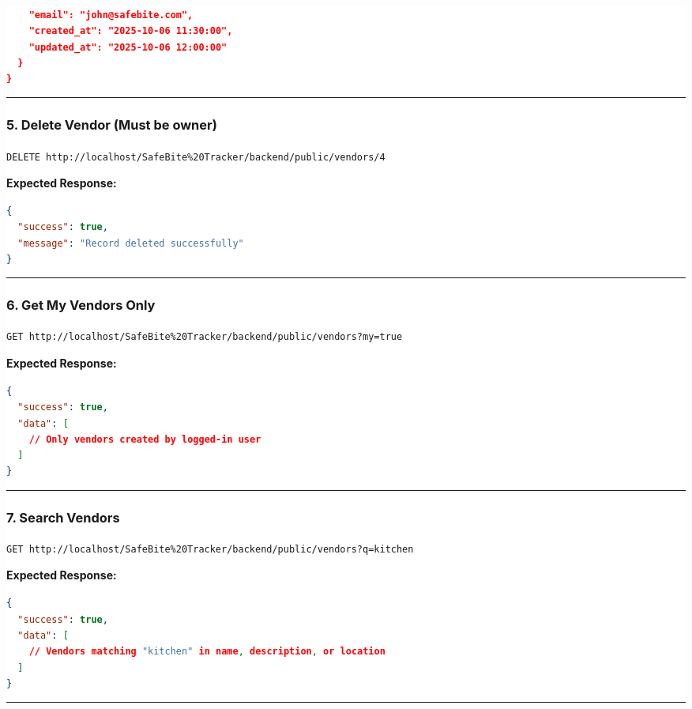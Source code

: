 ```json
    "email": "john@safebite.com",
    "created_at": "2025-10-06 11:30:00",
    "updated_at": "2025-10-06 12:00:00"
  }
}
```

---

### 5. Delete Vendor (Must be owner)
```http
DELETE http://localhost/SafeBite%20Tracker/backend/public/vendors/4
```

**Expected Response:**
```json
{
  "success": true,
  "message": "Record deleted successfully"
}
```

---

### 6. Get My Vendors Only
```http
GET http://localhost/SafeBite%20Tracker/backend/public/vendors?my=true
```

**Expected Response:**
```json
{
  "success": true,
  "data": [
    // Only vendors created by logged-in user
  ]
}
```

---

### 7. Search Vendors
```http
GET http://localhost/SafeBite%20Tracker/backend/public/vendors?q=kitchen
```

**Expected Response:**
```json
{
  "success": true,
  "data": [
    // Vendors matching "kitchen" in name, description, or location
  ]
}
```

---